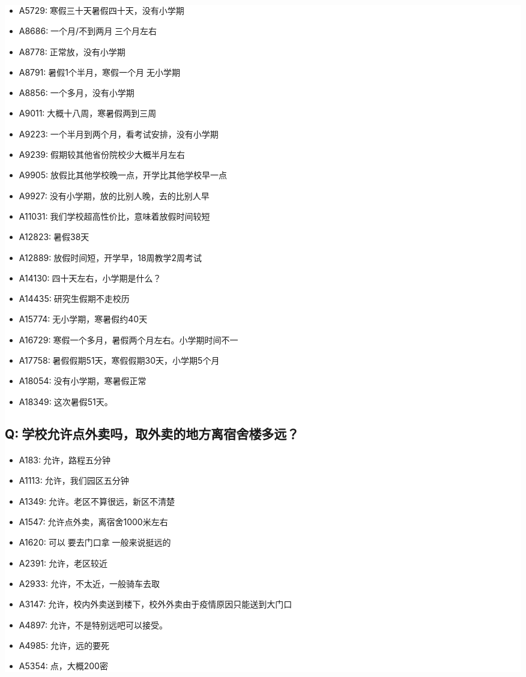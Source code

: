 - A5729: 寒假三十天暑假四十天，没有小学期

- A8686: 一个月/不到两月 三个月左右

- A8778: 正常放，没有小学期

- A8791: 暑假1个半月，寒假一个月 无小学期

- A8856: 一个多月，没有小学期

- A9011: 大概十八周，寒暑假两到三周

- A9223: 一个半月到两个月，看考试安排，没有小学期

- A9239: 假期较其他省份院校少大概半月左右

- A9905: 放假比其他学校晚一点，开学比其他学校早一点

- A9927: 没有小学期，放的比别人晚，去的比别人早

- A11031: 我们学校超高性价比，意味着放假时间较短

- A12823: 暑假38天

- A12889: 放假时间短，开学早，18周教学2周考试

- A14130: 四十天左右，小学期是什么？

- A14435: 研究生假期不走校历

- A15774: 无小学期，寒暑假约40天

- A16729: 寒假一个多月，暑假两个月左右。小学期时间不一

- A17758: 暑假假期51天，寒假假期30天，小学期5个月

- A18054: 没有小学期，寒暑假正常

- A18349: 这次暑假51天。

## Q: 学校允许点外卖吗，取外卖的地方离宿舍楼多远？

- A183: 允许，路程五分钟

- A1113: 允许，我们园区五分钟

- A1349: 允许。老区不算很远，新区不清楚

- A1547: 允许点外卖，离宿舍1000米左右

- A1620: 可以 要去门口拿 一般来说挺远的

- A2391: 允许，老区较近

- A2933: 允许，不太近，一般骑车去取

- A3147: 允许，校内外卖送到楼下，校外外卖由于疫情原因只能送到大门口

- A4897: 允许，不是特别远吧可以接受。

- A4985: 允许，远的要死

- A5354: 点，大概200密
